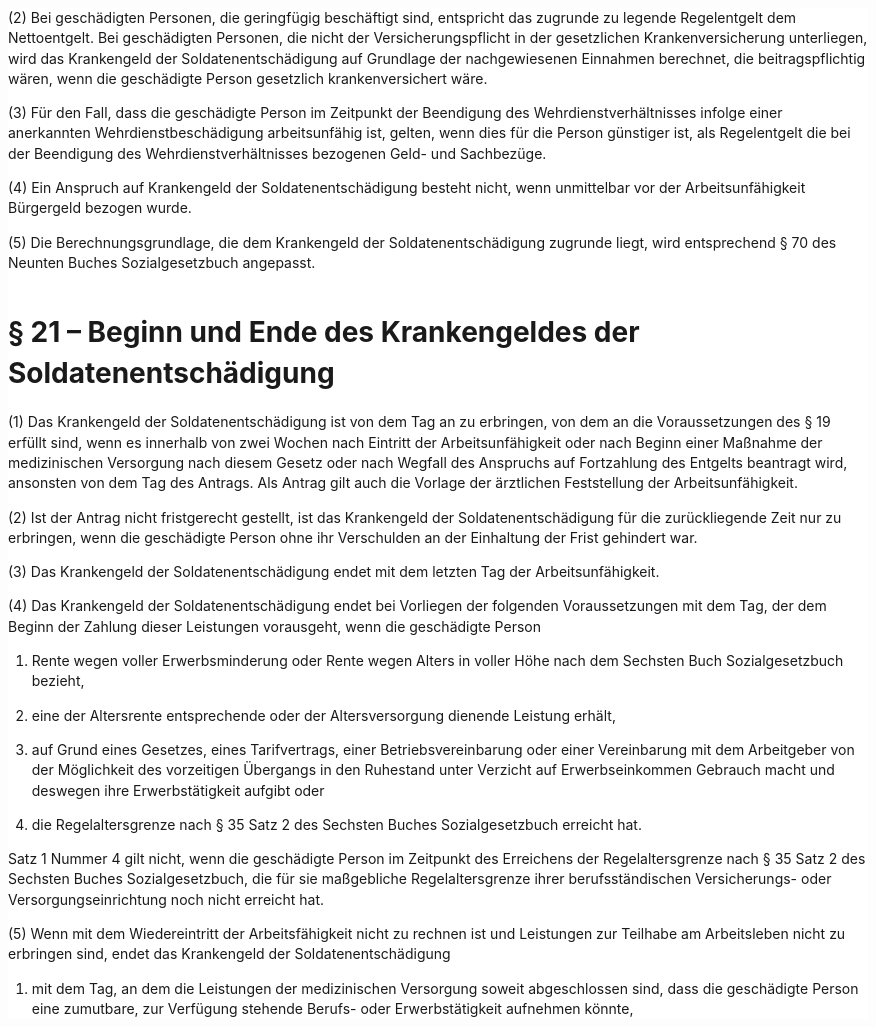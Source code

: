 (2) Bei geschädigten Personen, die geringfügig beschäftigt sind, entspricht das zugrunde zu legende Regelentgelt dem Nettoentgelt. Bei geschädigten Personen, die nicht der Versicherungspflicht in der gesetzlichen Krankenversicherung unterliegen, wird das Krankengeld der Soldatenentschädigung auf Grundlage der nachgewiesenen Einnahmen berechnet, die beitragspflichtig wären, wenn die geschädigte Person gesetzlich krankenversichert wäre.

(3) Für den Fall, dass die geschädigte Person im Zeitpunkt der Beendigung des Wehrdienstverhältnisses infolge einer anerkannten Wehrdienstbeschädigung arbeitsunfähig ist, gelten, wenn dies für die Person günstiger ist, als Regelentgelt die bei der Beendigung des Wehrdienstverhältnisses bezogenen Geld- und Sachbezüge.

(4) Ein Anspruch auf Krankengeld der Soldatenentschädigung besteht nicht, wenn unmittelbar vor der Arbeitsunfähigkeit Bürgergeld bezogen wurde.

(5) Die Berechnungsgrundlage, die dem Krankengeld der Soldatenentschädigung zugrunde liegt, wird entsprechend § 70 des Neunten Buches Sozialgesetzbuch angepasst.

# § 21 – Beginn und Ende des Krankengeldes der Soldatenentschädigung

(1) Das Krankengeld der Soldatenentschädigung ist von dem Tag an zu erbringen, von dem an die Voraussetzungen des § 19 erfüllt sind, wenn es innerhalb von zwei Wochen nach Eintritt der Arbeitsunfähigkeit oder nach Beginn einer Maßnahme der medizinischen Versorgung nach diesem Gesetz oder nach Wegfall des Anspruchs auf Fortzahlung des Entgelts beantragt wird, ansonsten von dem Tag des Antrags. Als Antrag gilt auch die Vorlage der ärztlichen Feststellung der Arbeitsunfähigkeit.

(2) Ist der Antrag nicht fristgerecht gestellt, ist das Krankengeld der Soldatenentschädigung für die zurückliegende Zeit nur zu erbringen, wenn die geschädigte Person ohne ihr Verschulden an der Einhaltung der Frist gehindert war.

(3) Das Krankengeld der Soldatenentschädigung endet mit dem letzten Tag der Arbeitsunfähigkeit.

(4) Das Krankengeld der Soldatenentschädigung endet bei Vorliegen der folgenden Voraussetzungen mit dem Tag, der dem Beginn der Zahlung dieser Leistungen vorausgeht, wenn die geschädigte Person

1. Rente wegen voller Erwerbsminderung oder Rente wegen Alters in voller Höhe nach dem Sechsten Buch Sozialgesetzbuch bezieht,

2. eine der Altersrente entsprechende oder der Altersversorgung dienende Leistung erhält,

3. auf Grund eines Gesetzes, eines Tarifvertrags, einer Betriebsvereinbarung oder einer Vereinbarung mit dem Arbeitgeber von der Möglichkeit des vorzeitigen Übergangs in den Ruhestand unter Verzicht auf Erwerbseinkommen Gebrauch macht und deswegen ihre Erwerbstätigkeit aufgibt oder

4. die Regelaltersgrenze nach § 35 Satz 2 des Sechsten Buches Sozialgesetzbuch erreicht hat.

Satz 1 Nummer 4 gilt nicht, wenn die geschädigte Person im Zeitpunkt des Erreichens der Regelaltersgrenze nach § 35 Satz 2 des Sechsten Buches Sozialgesetzbuch, die für sie maßgebliche Regelaltersgrenze ihrer berufsständischen Versicherungs- oder Versorgungseinrichtung noch nicht erreicht hat.

(5) Wenn mit dem Wiedereintritt der Arbeitsfähigkeit nicht zu rechnen ist und Leistungen zur Teilhabe am Arbeitsleben nicht zu erbringen sind, endet das Krankengeld der Soldatenentschädigung

1. mit dem Tag, an dem die Leistungen der medizinischen Versorgung soweit abgeschlossen sind, dass die geschädigte Person eine zumutbare, zur Verfügung stehende Berufs- oder Erwerbstätigkeit aufnehmen könnte,
